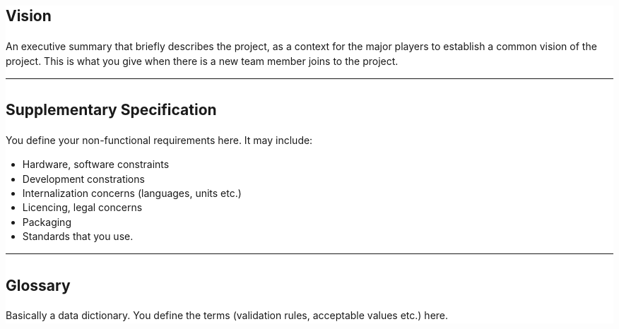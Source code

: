## Vision

An executive summary that briefly describes the project, as a context for the major players to establish a common vision of the project. This is what you give when there is a new team member joins to the project.

---
## Supplementary Specification

You define your non-functional requirements here. It may include:

- Hardware, software constraints
- Development constrations
- Internalization concerns (languages, units etc.)
- Licencing, legal concerns
- Packaging
- Standards that you use. 

---
## Glossary

Basically a data dictionary. You define the terms (validation rules, acceptable values etc.) here.

